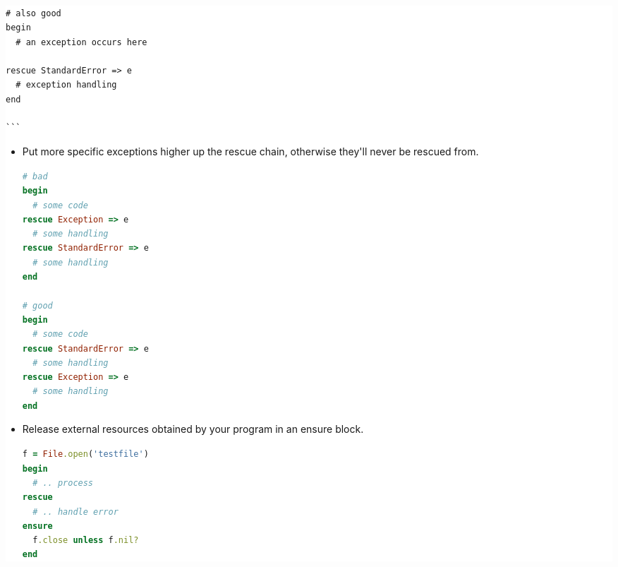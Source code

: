     # also good
    begin
      # an exception occurs here

    rescue StandardError => e
      # exception handling
    end

    ```

* Put more specific exceptions higher up the rescue chain, otherwise
  they'll never be rescued from.

    ```Ruby
    # bad
    begin
      # some code
    rescue Exception => e
      # some handling
    rescue StandardError => e
      # some handling
    end

    # good
    begin
      # some code
    rescue StandardError => e
      # some handling
    rescue Exception => e
      # some handling
    end
    ```

* Release external resources obtained by your program in an ensure
block.

    ```Ruby
    f = File.open('testfile')
    begin
      # .. process
    rescue
      # .. handle error
    ensure
      f.close unless f.nil?
    end
    ```